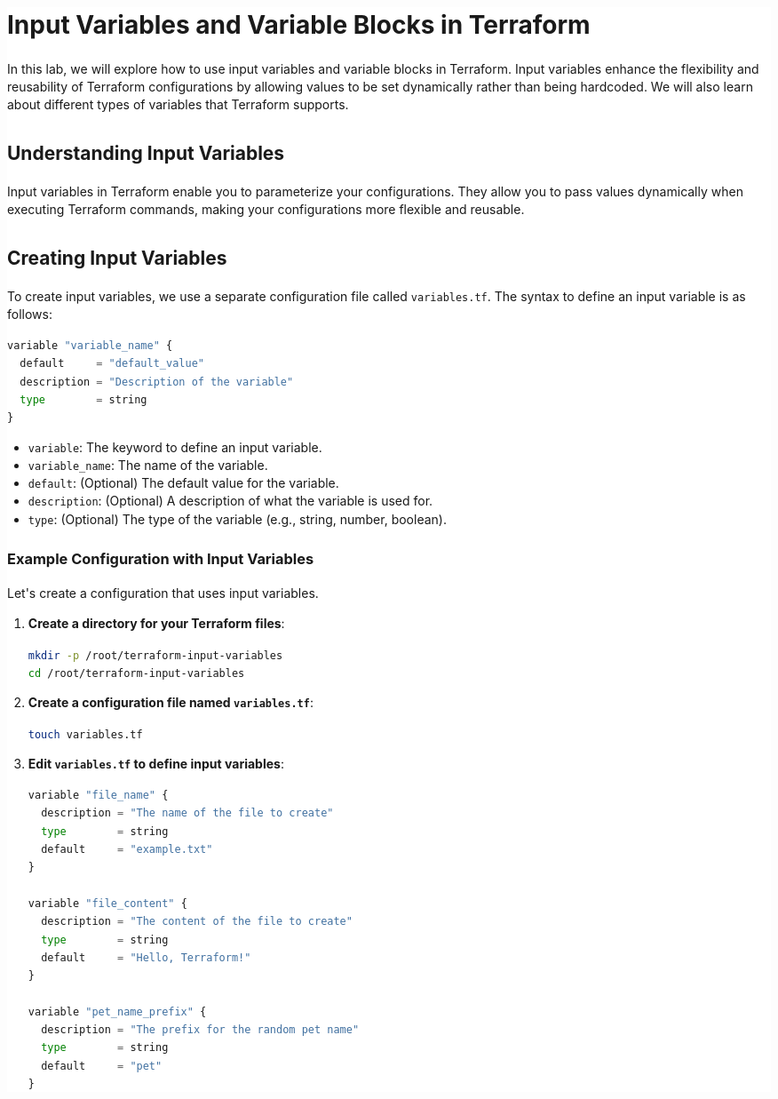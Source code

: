 # Input Variables and Variable Blocks in Terraform

In this lab, we will explore how to use input variables and variable blocks in Terraform. Input variables enhance the flexibility and reusability of Terraform configurations by allowing values to be set dynamically rather than being hardcoded. We will also learn about different types of variables that Terraform supports.

## Understanding Input Variables

Input variables in Terraform enable you to parameterize your configurations. They allow you to pass values dynamically when executing Terraform commands, making your configurations more flexible and reusable.

## Creating Input Variables

To create input variables, we use a separate configuration file called `variables.tf`. The syntax to define an input variable is as follows:

```python
variable "variable_name" {
  default     = "default_value"
  description = "Description of the variable"
  type        = string
}
```
- `variable`: The keyword to define an input variable.
- `variable_name`: The name of the variable.
- `default`: (Optional) The default value for the variable.
- `description`: (Optional) A description of what the variable is used for.
- `type`: (Optional) The type of the variable (e.g., string, number, boolean).

### Example Configuration with Input Variables

Let's create a configuration that uses input variables.

1. **Create a directory for your Terraform files**:
   ```sh
   mkdir -p /root/terraform-input-variables
   cd /root/terraform-input-variables
   ```

2. **Create a configuration file named `variables.tf`**:
   ```sh
   touch variables.tf
   ```

3. **Edit `variables.tf` to define input variables**:
   ```python
   variable "file_name" {
     description = "The name of the file to create"
     type        = string
     default     = "example.txt"
   }

   variable "file_content" {
     description = "The content of the file to create"
     type        = string
     default     = "Hello, Terraform!"
   }

   variable "pet_name_prefix" {
     description = "The prefix for the random pet name"
     type        = string
     default     = "pet"
   }
   ```
